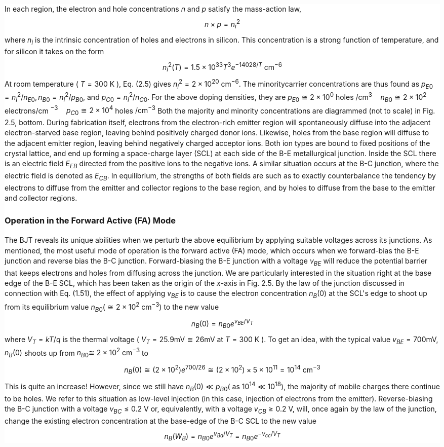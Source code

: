 In each region, the electron and hole concentrations $n$ and $p$ satisfy the mass-action law,
$$
n \times p=n_{i}^{2}
$$
where $n_{i}$ is the intrinsic concentration of holes and electrons in silicon. This concentration is a strong function of temperature, and for silicon it takes on the form
$$
\begin{equation*}
n_{i}^{2}(T)=1.5 \times 10^{33} T^{3} e^{-14028 / T} \mathrm{~cm}^{-6} \tag{2.5}
\end{equation*}
$$
At room temperature ( $T=300 \mathrm{~K}$ ), Eq. (2.5) gives $n_{i}^{2}=2 \times 10^{20} \mathrm{~cm}^{-6}$. The minoritycarrier concentrations are thus found as $p_{E 0}=n_{i}^{2} / n_{E 0}, n_{B 0}=n_{i}^{2} / p_{B 0}$, and $p_{C 0}=n_{i}^{2} / n_{C 0}$. For the above doping densities, they are
$p_{E 0} \cong 2 \times 10^{0}$ holes $/ \mathrm{cm}^{3} \quad n_{B 0} \cong 2 \times 10^{2}$ electrons/cm ${ }^{-3} \quad p_{C 0} \cong 2 \times 10^{4}$ holes $/ \mathrm{cm}^{-3}$
Both the majority and minority concentrations are diagrammed (not to scale) in Fig. 2.5, bottom.
During fabrication itself, electrons from the electron-rich emitter region will spontaneously diffuse into the adjacent electron-starved base region, leaving behind positively charged donor ions. Likewise, holes from the base region will diffuse to the adjacent emitter region, leaving behind negatively charged acceptor ions. Both ion types are bound to fixed positions of the crystal lattice, and end up forming a space-charge layer (SCL) at each side of the B-E metallurgical junction. Inside the SCL there is an electric field $E_{E B}$ directed from the positive ions to the negative ions. A similar situation occurs at the B-C junction, where the electric field is denoted as $E_{C B}$. In equilibrium, the strengths of both fields are such as to exactly counterbalance the tendency by electrons to diffuse from the emitter and collector regions to the base region, and by holes to diffuse from the base to the emitter and collector regions.
### Operation in the Forward Active (FA) Mode
The BJT reveals its unique abilities when we perturb the above equilibrium by applying suitable voltages across its junctions. As mentioned, the most useful mode of operation is the forward active (FA) mode, which occurs when we forward-bias the B-E junction and reverse bias the B-C junction. Forward-biasing the B-E junction with a voltage $v_{B E}$ will reduce the potential barrier that keeps electrons and holes from diffusing across the junction. We are particularly interested in the situation right at the base edge of the B-E SCL, which has been taken as the origin of the $x$-axis in Fig. 2.5. By the law of the junction discussed in connection with Eq. (1.51), the effect of applying $v_{B E}$ is to cause the electron concentration $n_{B}(0)$ at the SCL's edge to shoot up from its equilibrium value $n_{B 0}\left(\cong 2 \times 10^{2} \mathrm{~cm}^{-3}\right)$ to the new value
$$
\begin{equation*}
n_{B}(0)=n_{B 0} e^{v_{B E} / V_{T}} \tag{2.7}
\end{equation*}
$$
where $V_{T}=k T / q$ is the thermal voltage ( $V_{T}=25.9 \mathrm{mV} \cong 26 \mathrm{mV}$ at $T=300 \mathrm{~K}$ ). To get an idea, with the typical value $v_{B E}=700 \mathrm{mV}, n_{B}(0)$ shoots up from $n_{B 0} \cong$ $2 \times 10^{2} \mathrm{~cm}^{-3}$ to
$$
n_{B}(0) \cong\left(2 \times 10^{2}\right) e^{700 / 26} \cong\left(2 \times 10^{2}\right) \times 5 \times 10^{11}=10^{14} \mathrm{~cm}^{-3}
$$
This is quite an increase! However, since we still have $n_{B}(0) \ll p_{B 0}\left(\right.$ as $\left.10^{14} \ll 10^{18}\right)$, the majority of mobile charges there continue to be holes. We refer to this situation as low-level injection (in this case, injection of electrons from the emitter).
Reverse-biasing the B-C junction with a voltage $v_{B C} \leq 0.2 \mathrm{~V}$ or, equivalently, with a voltage $v_{C B} \geq 0.2 \mathrm{~V}$, will, once again by the law of the junction, change the existing electron concentration at the base-edge of the B-C SCL to the new value
$$
\begin{equation*}
n_{B}\left(W_{B}\right)=n_{B 0} e^{v_{B d} / V_{T}}=n_{B 0} e^{-v_{c c} / V_{T}} \tag{2.8}
\end{equation*}
$$